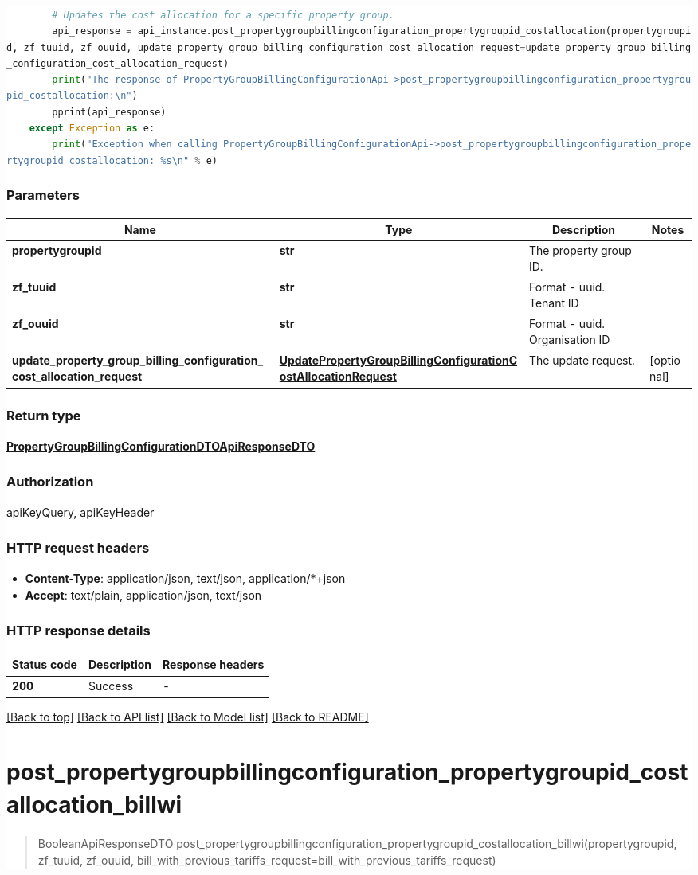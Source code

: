 ```python
        # Updates the cost allocation for a specific property group.
        api_response = api_instance.post_propertygroupbillingconfiguration_propertygroupid_costallocation(propertygroupid, zf_tuuid, zf_ouuid, update_property_group_billing_configuration_cost_allocation_request=update_property_group_billing_configuration_cost_allocation_request)
        print("The response of PropertyGroupBillingConfigurationApi->post_propertygroupbillingconfiguration_propertygroupid_costallocation:\n")
        pprint(api_response)
    except Exception as e:
        print("Exception when calling PropertyGroupBillingConfigurationApi->post_propertygroupbillingconfiguration_propertygroupid_costallocation: %s\n" % e)
```



### Parameters


Name | Type | Description  | Notes
------------- | ------------- | ------------- | -------------
 **propertygroupid** | **str**| The property group ID. | 
 **zf_tuuid** | **str**| Format - uuid. Tenant ID | 
 **zf_ouuid** | **str**| Format - uuid. Organisation ID | 
 **update_property_group_billing_configuration_cost_allocation_request** | [**UpdatePropertyGroupBillingConfigurationCostAllocationRequest**](UpdatePropertyGroupBillingConfigurationCostAllocationRequest.md)| The update request. | [optional] 

### Return type

[**PropertyGroupBillingConfigurationDTOApiResponseDTO**](PropertyGroupBillingConfigurationDTOApiResponseDTO.md)

### Authorization

[apiKeyQuery](../README.md#apiKeyQuery), [apiKeyHeader](../README.md#apiKeyHeader)

### HTTP request headers

 - **Content-Type**: application/json, text/json, application/*+json
 - **Accept**: text/plain, application/json, text/json

### HTTP response details

| Status code | Description | Response headers |
|-------------|-------------|------------------|
**200** | Success |  -  |

[[Back to top]](#) [[Back to API list]](../README.md#documentation-for-api-endpoints) [[Back to Model list]](../README.md#documentation-for-models) [[Back to README]](../README.md)

# **post_propertygroupbillingconfiguration_propertygroupid_costallocation_billwi**
> BooleanApiResponseDTO post_propertygroupbillingconfiguration_propertygroupid_costallocation_billwi(propertygroupid, zf_tuuid, zf_ouuid, bill_with_previous_tariffs_request=bill_with_previous_tariffs_request)
